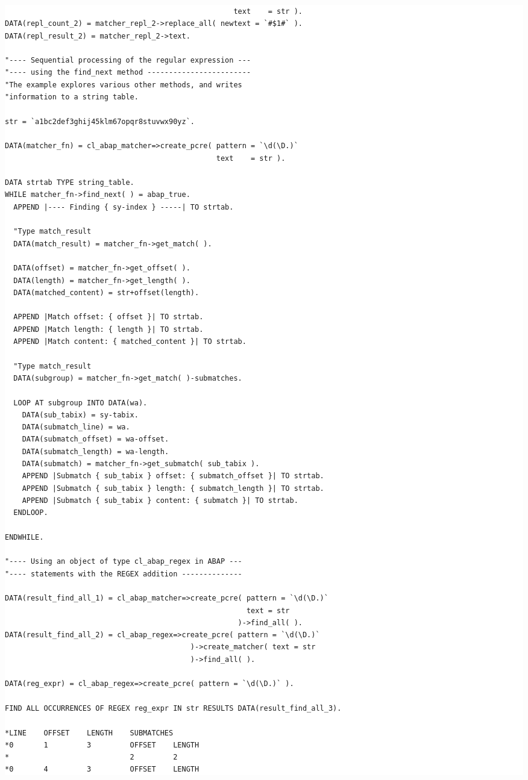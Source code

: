 ``` abap
                                                     text    = str ).
DATA(repl_count_2) = matcher_repl_2->replace_all( newtext = `#$1#` ).
DATA(repl_result_2) = matcher_repl_2->text.

"---- Sequential processing of the regular expression ---
"---- using the find_next method ------------------------
"The example explores various other methods, and writes
"information to a string table.

str = `a1bc2def3ghij45klm67opqr8stuvwx90yz`.

DATA(matcher_fn) = cl_abap_matcher=>create_pcre( pattern = `\d(\D.)`
                                                 text    = str ).

DATA strtab TYPE string_table.
WHILE matcher_fn->find_next( ) = abap_true.
  APPEND |---- Finding { sy-index } -----| TO strtab.

  "Type match_result
  DATA(match_result) = matcher_fn->get_match( ).

  DATA(offset) = matcher_fn->get_offset( ).
  DATA(length) = matcher_fn->get_length( ).
  DATA(matched_content) = str+offset(length).

  APPEND |Match offset: { offset }| TO strtab.
  APPEND |Match length: { length }| TO strtab.
  APPEND |Match content: { matched_content }| TO strtab.

  "Type match_result
  DATA(subgroup) = matcher_fn->get_match( )-submatches.

  LOOP AT subgroup INTO DATA(wa).
    DATA(sub_tabix) = sy-tabix.
    DATA(submatch_line) = wa.
    DATA(submatch_offset) = wa-offset.
    DATA(submatch_length) = wa-length.
    DATA(submatch) = matcher_fn->get_submatch( sub_tabix ).
    APPEND |Submatch { sub_tabix } offset: { submatch_offset }| TO strtab.
    APPEND |Submatch { sub_tabix } length: { submatch_length }| TO strtab.
    APPEND |Submatch { sub_tabix } content: { submatch }| TO strtab.
  ENDLOOP.

ENDWHILE.

"---- Using an object of type cl_abap_regex in ABAP ---
"---- statements with the REGEX addition --------------

DATA(result_find_all_1) = cl_abap_matcher=>create_pcre( pattern = `\d(\D.)`
                                                        text = str
                                                      )->find_all( ).
DATA(result_find_all_2) = cl_abap_regex=>create_pcre( pattern = `\d(\D.)`
                                           )->create_matcher( text = str
                                           )->find_all( ).

DATA(reg_expr) = cl_abap_regex=>create_pcre( pattern = `\d(\D.)` ).

FIND ALL OCCURRENCES OF REGEX reg_expr IN str RESULTS DATA(result_find_all_3).

*LINE    OFFSET    LENGTH    SUBMATCHES
*0       1         3         OFFSET    LENGTH
*                            2         2
*0       4         3         OFFSET    LENGTH
```